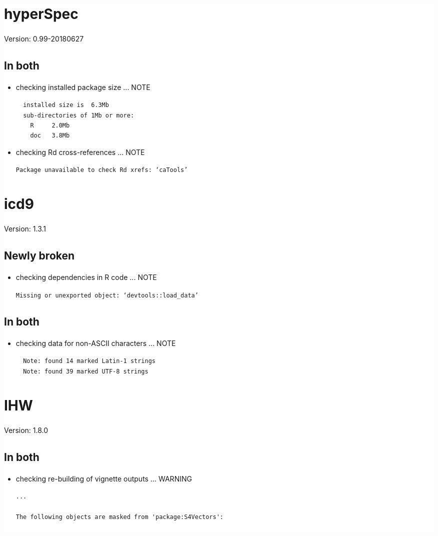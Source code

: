 # hyperSpec

Version: 0.99-20180627

## In both

*   checking installed package size ... NOTE
    ```
      installed size is  6.3Mb
      sub-directories of 1Mb or more:
        R     2.0Mb
        doc   3.8Mb
    ```

*   checking Rd cross-references ... NOTE
    ```
    Package unavailable to check Rd xrefs: ‘caTools’
    ```

# icd9

Version: 1.3.1

## Newly broken

*   checking dependencies in R code ... NOTE
    ```
    Missing or unexported object: ‘devtools::load_data’
    ```

## In both

*   checking data for non-ASCII characters ... NOTE
    ```
      Note: found 14 marked Latin-1 strings
      Note: found 39 marked UTF-8 strings
    ```

# IHW

Version: 1.8.0

## In both

*   checking re-building of vignette outputs ... WARNING
    ```
    ...
    
    The following objects are masked from 'package:S4Vectors':
    